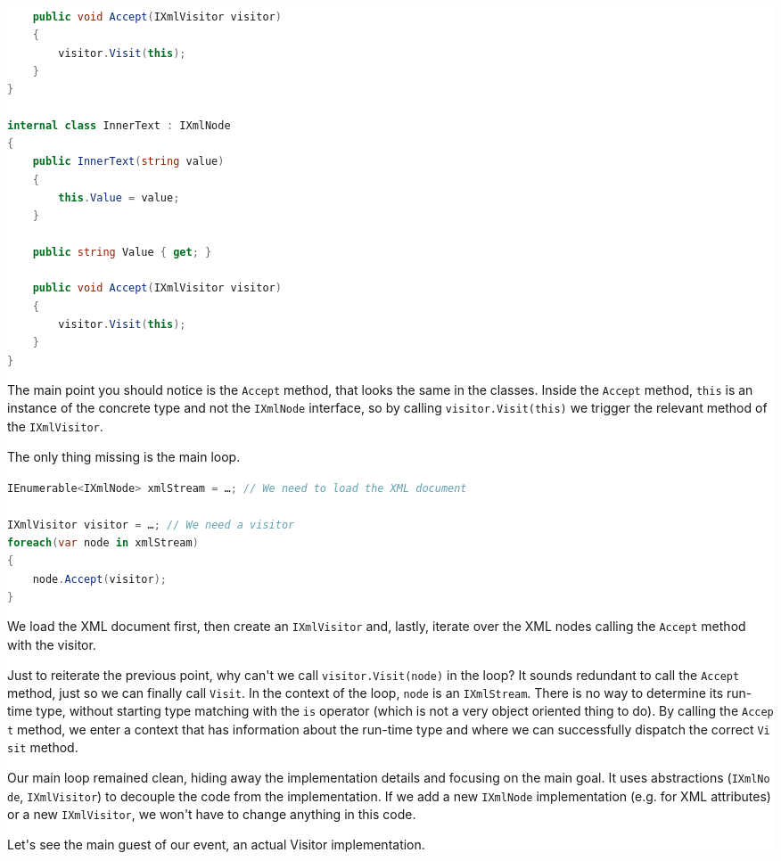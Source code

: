 ~~~ csharp
	public void Accept(IXmlVisitor visitor)
	{
		visitor.Visit(this);
	}
}

internal class InnerText : IXmlNode
{
	public InnerText(string value)
	{
		this.Value = value;
	}

	public string Value { get; }

	public void Accept(IXmlVisitor visitor)
	{
		visitor.Visit(this);
	}
}
~~~

The main point you should notice is the `Accept` method, that looks the same in the classes. Inside the `Accept` method, `this` is an instance of the concrete type and not the `IXmlNode` interface, so by calling `visitor.Visit(this)` we trigger the relevant method of the `IXmlVisitor`.

The only thing missing is the main loop.

~~~ csharp
IEnumerable<IXmlNode> xmlStream = …; // We need to load the XML document

IXmlVisitor visitor = …; // We need a visitor
foreach(var node in xmlStream)
{
	node.Accept(visitor);
}
~~~

We load the XML document first, then create an `IXmlVisitor` and, lastly, iterate over the XML nodes calling the `Accept` method with the visitor. 

Just to reiterate the previous point, why can't we call `visitor.Visit(node)` in the loop? It sounds redundant to call the `Accept` method, just so we can finally call `Visit`. In the context of the loop, `node` is an `IXmlStream`. There is no way to determine its run-time type, without starting type matching with the `is` operator (which is not a very object oriented thing to do). By calling the `Accept` method, we enter a context that has information about the run-time type and where we can successfully dispatch the correct `Visit` method.

Our main loop remained clean, hiding away the implementation details and focusing on the main goal. It uses abstractions (`IXmlNode`, `IXmlVisitor`) to decouple the code from the implementation. If we add a new `IXmlNode` implementation (e.g. for XML attributes) or a new `IXmlVisitor`, we won't have to change anything in this code. 

Let's see the main guest of our event, an actual Visitor implementation.
